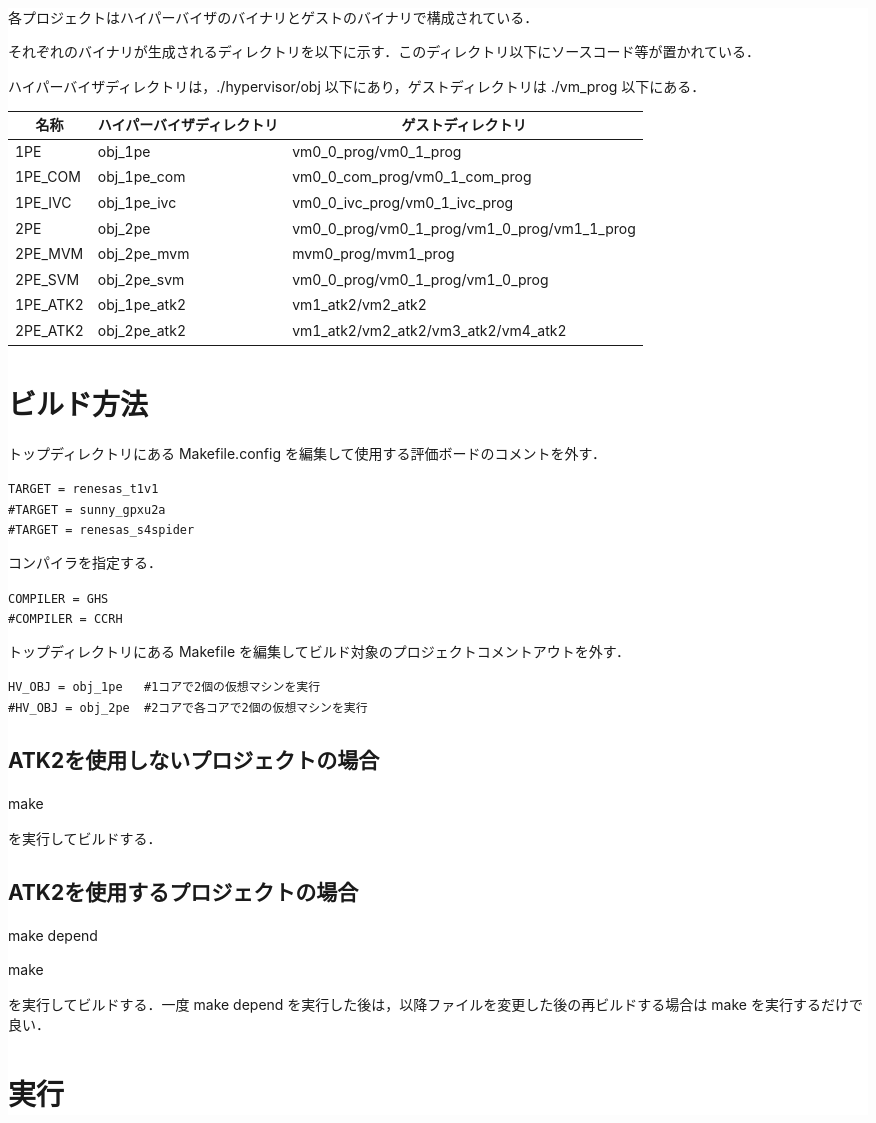 各プロジェクトはハイパーバイザのバイナリとゲストのバイナリで構成されている．

それぞれのバイナリが生成されるディレクトリを以下に示す．このディレクトリ以下にソースコード等が置かれている．

ハイパーバイザディレクトリは，./hypervisor/obj 以下にあり，ゲストディレクトリは ./vm_prog 以下にある．

| 名称 | ハイパーバイザディレクトリ| ゲストディレクトリ
| ---  | ---------------------  | --------------
| 1PE      | obj_1pe            | vm0_0_prog/vm0_1_prog
| 1PE_COM  | obj_1pe_com        | vm0_0_com_prog/vm0_1_com_prog
| 1PE_IVC  | obj_1pe_ivc        | vm0_0_ivc_prog/vm0_1_ivc_prog
| 2PE      | obj_2pe            | vm0_0_prog/vm0_1_prog/vm1_0_prog/vm1_1_prog
| 2PE_MVM  | obj_2pe_mvm        | mvm0_prog/mvm1_prog
| 2PE_SVM  | obj_2pe_svm        | vm0_0_prog/vm0_1_prog/vm1_0_prog
| 1PE_ATK2 | obj_1pe_atk2       | vm1_atk2/vm2_atk2
| 2PE_ATK2 | obj_2pe_atk2       | vm1_atk2/vm2_atk2/vm3_atk2/vm4_atk2


# ビルド方法

トップディレクトリにある Makefile.config を編集して使用する評価ボードのコメントを外す．

	TARGET = renesas_t1v1
	#TARGET = sunny_gpxu2a
	#TARGET = renesas_s4spider

コンパイラを指定する．

	COMPILER = GHS
	#COMPILER = CCRH

トップディレクトリにある Makefile を編集してビルド対象のプロジェクトコメントアウトを外す．

	HV_OBJ = obj_1pe   #1コアで2個の仮想マシンを実行
	#HV_OBJ = obj_2pe  #2コアで各コアで2個の仮想マシンを実行

## ATK2を使用しないプロジェクトの場合
make 

を実行してビルドする．

## ATK2を使用するプロジェクトの場合

make depend

make 

を実行してビルドする．一度 make depend を実行した後は，以降ファイルを変更した後の再ビルドする場合は make を実行するだけで良い．

# 実行

